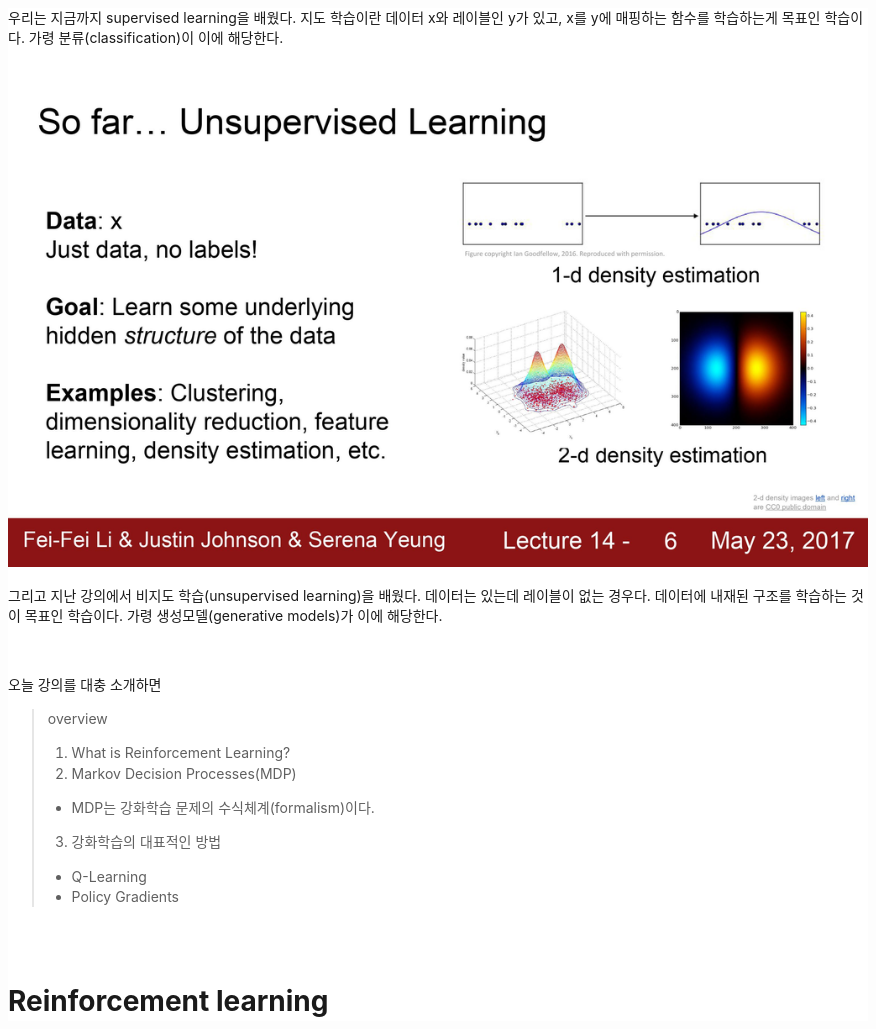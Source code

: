 우리는 지금까지 supervised learning을 배웠다. 지도 학습이란 데이터 x와 레이블인 y가 있고, x를 y에 매핑하는 함수를 학습하는게 목표인 학습이다. 가령 분류(classification)이 이에 해당한다.

<br>

<img src="/assets/img/cs231n/2021-11-09/0006.jpg" width="100%">

그리고 지난 강의에서 비지도 학습(unsupervised learning)을 배웠다. 데이터는 있는데 레이블이 없는 경우다. 데이터에 내재된 구조를 학습하는 것이 목표인 학습이다. 가령 생성모델(generative models)가 이에 해당한다. 

<br>

오늘 강의를 대충 소개하면

> overview
> 
> 1. What is Reinforcement Learning?
> 2. Markov Decision Processes(MDP)
>   * MDP는 강화학습 문제의 수식체계(formalism)이다.
> 3. 강화학습의 대표적인 방법
>   * Q-Learning
>   * Policy Gradients

<br>

# Reinforcement learning
